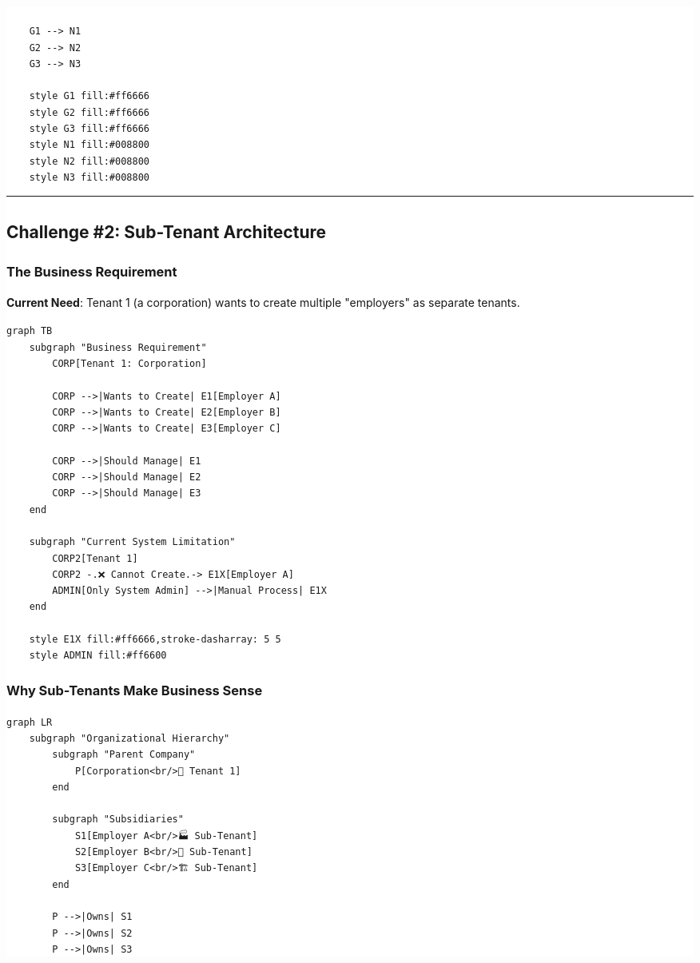```mermaid
    
    G1 --> N1
    G2 --> N2
    G3 --> N3
    
    style G1 fill:#ff6666
    style G2 fill:#ff6666
    style G3 fill:#ff6666
    style N1 fill:#008800
    style N2 fill:#008800
    style N3 fill:#008800
```

---

## Challenge #2: Sub-Tenant Architecture

### The Business Requirement

**Current Need**: Tenant 1 (a corporation) wants to create multiple "employers" as separate tenants.

```mermaid
graph TB
    subgraph "Business Requirement"
        CORP[Tenant 1: Corporation]
        
        CORP -->|Wants to Create| E1[Employer A]
        CORP -->|Wants to Create| E2[Employer B]
        CORP -->|Wants to Create| E3[Employer C]
        
        CORP -->|Should Manage| E1
        CORP -->|Should Manage| E2
        CORP -->|Should Manage| E3
    end
    
    subgraph "Current System Limitation"
        CORP2[Tenant 1] 
        CORP2 -.❌ Cannot Create.-> E1X[Employer A]
        ADMIN[Only System Admin] -->|Manual Process| E1X
    end
    
    style E1X fill:#ff6666,stroke-dasharray: 5 5
    style ADMIN fill:#ff6600
```

### Why Sub-Tenants Make Business Sense

```mermaid
graph LR
    subgraph "Organizational Hierarchy"
        subgraph "Parent Company"
            P[Corporation<br/>🏢 Tenant 1]
        end
        
        subgraph "Subsidiaries"
            S1[Employer A<br/>🏭 Sub-Tenant]
            S2[Employer B<br/>🏪 Sub-Tenant]
            S3[Employer C<br/>🏗️ Sub-Tenant]
        end
        
        P -->|Owns| S1
        P -->|Owns| S2
        P -->|Owns| S3
```